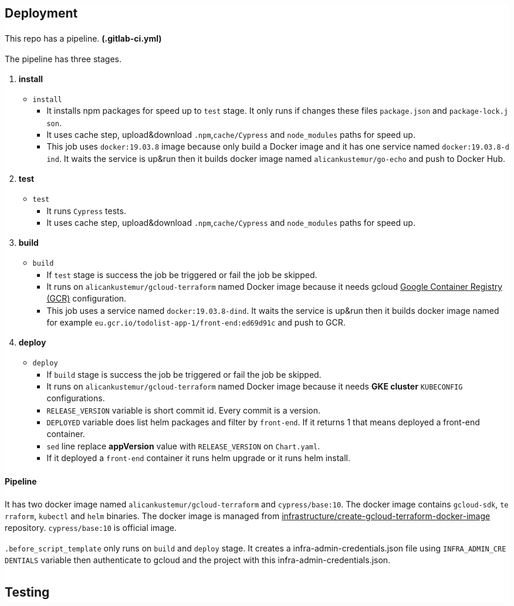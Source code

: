 ## Deployment

This repo has a pipeline. **(.gitlab-ci.yml)** 

The pipeline has three stages.

1. **install**
    - `install`
        - It installs npm packages for speed up to `test` stage. It only runs if changes these files `package.json` and `package-lock.json`.
        - It uses cache step, upload&download `.npm`,`cache/Cypress` and `node_modules` paths for speed up.
        - This job uses `docker:19.03.8` image because only build a Docker image and it has one service named `docker:19.03.8-dind`. It waits the service is up&run then it builds docker image named `alicankustemur/go-echo` and push to Docker Hub.

2. **test**
    - `test`
        - It runs `Cypress` tests.
        - It uses cache step, upload&download `.npm`,`cache/Cypress` and `node_modules` paths for speed up.

3. **build**
    - `build`
        - If `test` stage is success the job be triggered or fail the job be skipped.
        - It runs on `alicankustemur/gcloud-terraform` named Docker image because it needs gcloud [Google Container Registry (GCR)](https://cloud.google.com/container-registry) configuration.
        - This job uses a service named `docker:19.03.8-dind`. It waits the service is up&run then it builds docker image named for example `eu.gcr.io/todolist-app-1/front-end:ed69d91c` and push to GCR.

4. **deploy**
    - `deploy`
        - If `build` stage is success the job be triggered or fail the job be skipped.
        - It runs on `alicankustemur/gcloud-terraform` named Docker image because it needs **GKE cluster** `KUBECONFIG` configurations.
        - `RELEASE_VERSION` variable is short commit id. Every commit is a version.
        - `DEPLOYED` variable does list helm packages and filter by `front-end`. If it returns 1 that means deployed a front-end container.
        - `sed` line replace **appVersion** value with `RELEASE_VERSION` on `Chart.yaml`.
        - If it deployed a `front-end` container it runs helm upgrade or it runs helm install.

#### Pipeline

It has two docker image named `alicankustemur/gcloud-terraform` and `cypress/base:10`.
The docker image contains `gcloud-sdk`, `terraform`, `kubectl` and `helm` binaries.
The docker image is managed from [infrastructure/create-gcloud-terraform-docker-image](https://gitlab.com/todo-list-application/infrastructure/create-gcloud-terraform-docker-image) repository.
`cypress/base:10` is official image.


`.before_script_template` only runs on `build` and `deploy` stage.
It creates a infra-admin-credentials.json file using `INFRA_ADMIN_CREDENTIALS` variable then authenticate to gcloud and the project with this infra-admin-credentials.json.

## Testing
